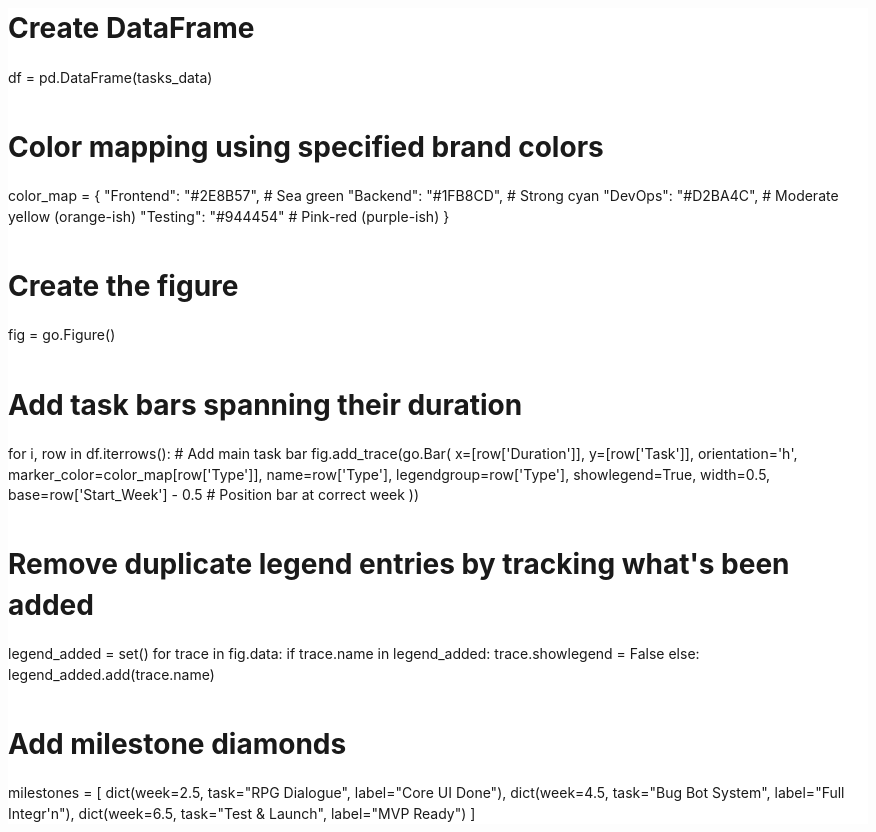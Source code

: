 # Create DataFrame
df = pd.DataFrame(tasks_data)

# Color mapping using specified brand colors
color_map = {
    "Frontend": "#2E8B57",    # Sea green
    "Backend": "#1FB8CD",     # Strong cyan
    "DevOps": "#D2BA4C",      # Moderate yellow (orange-ish)
    "Testing": "#944454"      # Pink-red (purple-ish)
}

# Create the figure
fig = go.Figure()

# Add task bars spanning their duration
for i, row in df.iterrows():
    # Add main task bar
    fig.add_trace(go.Bar(
        x=[row['Duration']],
        y=[row['Task']],
        orientation='h',
        marker_color=color_map[row['Type']],
        name=row['Type'],
        legendgroup=row['Type'],
        showlegend=True,
        width=0.5,
        base=row['Start_Week'] - 0.5  # Position bar at correct week
    ))

# Remove duplicate legend entries by tracking what's been added
legend_added = set()
for trace in fig.data:
    if trace.name in legend_added:
        trace.showlegend = False
    else:
        legend_added.add(trace.name)

# Add milestone diamonds
milestones = [
    dict(week=2.5, task="RPG Dialogue", label="Core UI Done"),
    dict(week=4.5, task="Bug Bot System", label="Full Integr'n"),
    dict(week=6.5, task="Test & Launch", label="MVP Ready")
]
